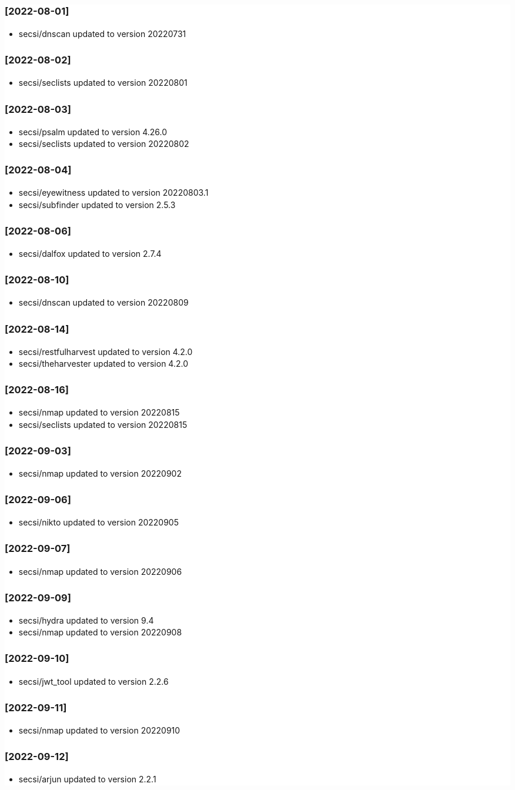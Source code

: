 ### [2022-08-01]
- secsi/dnscan updated to version 20220731

### [2022-08-02]
- secsi/seclists updated to version 20220801

### [2022-08-03]
- secsi/psalm updated to version 4.26.0
- secsi/seclists updated to version 20220802

### [2022-08-04]
- secsi/eyewitness updated to version 20220803.1
- secsi/subfinder updated to version 2.5.3

### [2022-08-06]
- secsi/dalfox updated to version 2.7.4

### [2022-08-10]
- secsi/dnscan updated to version 20220809

### [2022-08-14]
- secsi/restfulharvest updated to version 4.2.0
- secsi/theharvester updated to version 4.2.0

### [2022-08-16]
- secsi/nmap updated to version 20220815
- secsi/seclists updated to version 20220815

### [2022-09-03]
- secsi/nmap updated to version 20220902

### [2022-09-06]
- secsi/nikto updated to version 20220905

### [2022-09-07]
- secsi/nmap updated to version 20220906

### [2022-09-09]
- secsi/hydra updated to version 9.4
- secsi/nmap updated to version 20220908

### [2022-09-10]
- secsi/jwt_tool updated to version 2.2.6

### [2022-09-11]
- secsi/nmap updated to version 20220910

### [2022-09-12]
- secsi/arjun updated to version 2.2.1
